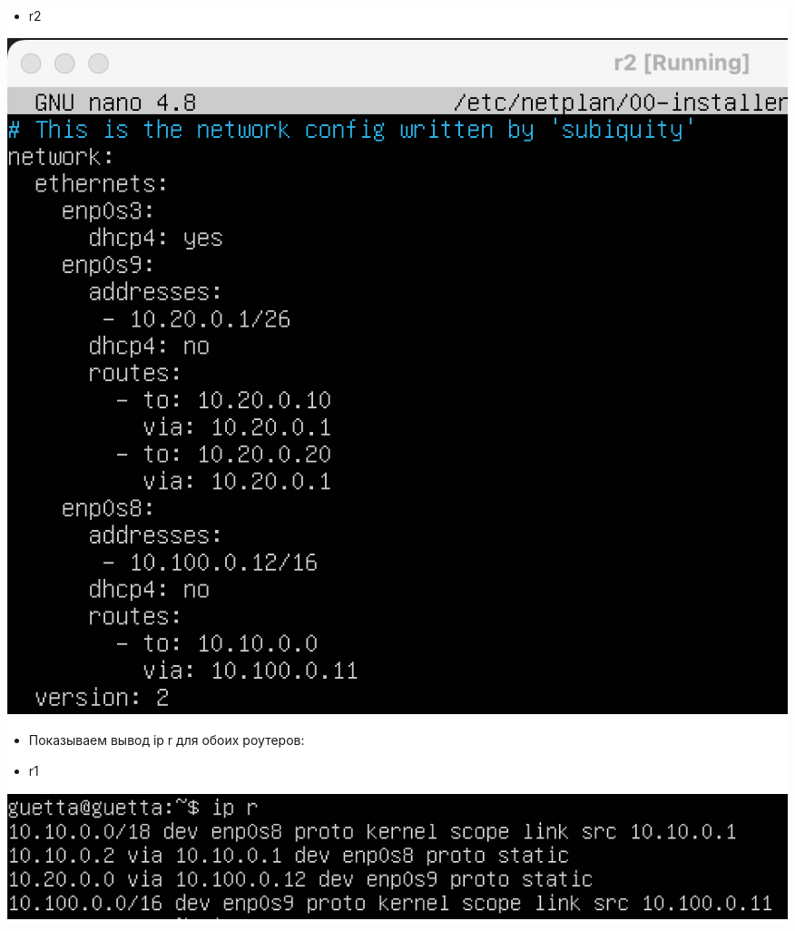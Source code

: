 - r2

![config r2](png/part5(18).png)

- Показываем вывод ip r для обоих роутеров:

- r1

![ip r r1](png/part5(19).png)
